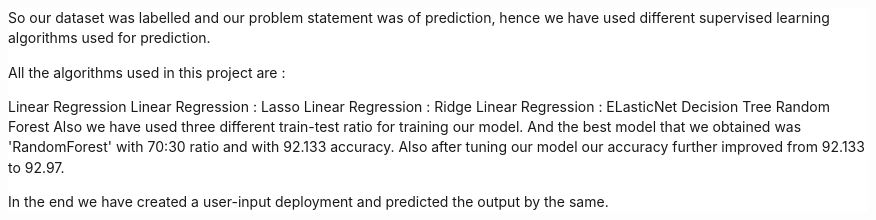 So our dataset was labelled and our problem statement was of prediction, hence we have used different supervised learning algorithms used for prediction.

All the algorithms used in this project are :

Linear Regression Linear Regression : Lasso Linear Regression : Ridge Linear Regression : ELasticNet Decision Tree Random Forest Also we have used three different train-test ratio for training our model. And the best model that we obtained was 'RandomForest' with 70:30 ratio and with 92.133 accuracy. Also after tuning our model our accuracy further improved from 92.133 to 92.97.

In the end we have created a user-input deployment and predicted the output by the same.
